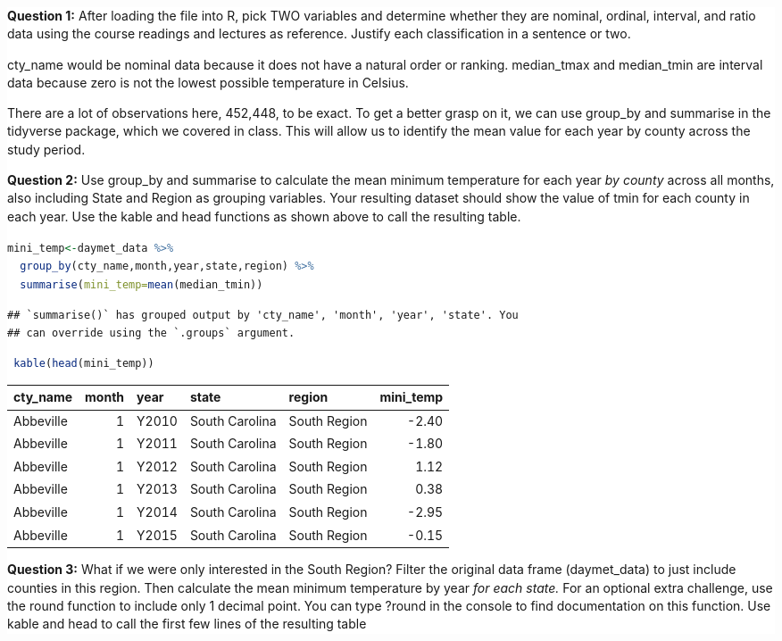 **Question 1:** After loading the file into R, pick TWO variables and
determine whether they are nominal, ordinal, interval, and ratio data
using the course readings and lectures as reference. Justify each
classification in a sentence or two.

cty\_name would be nominal data because it does not have a natural order
or ranking. median\_tmax and median\_tmin are interval data because zero
is not the lowest possible temperature in Celsius.

There are a lot of observations here, 452,448, to be exact. To get a
better grasp on it, we can use group\_by and summarise in the tidyverse
package, which we covered in class. This will allow us to identify the
mean value for each year by county across the study period.

**Question 2:** Use group\_by and summarise to calculate the mean
minimum temperature for each year *by county* across all months, also
including State and Region as grouping variables. Your resulting dataset
should show the value of tmin for each county in each year. Use the
kable and head functions as shown above to call the resulting table.

``` r
mini_temp<-daymet_data %>%
  group_by(cty_name,month,year,state,region) %>%
  summarise(mini_temp=mean(median_tmin))
```

    ## `summarise()` has grouped output by 'cty_name', 'month', 'year', 'state'. You
    ## can override using the `.groups` argument.

``` r
 kable(head(mini_temp))
```

| cty\_name | month | year  | state          | region       | mini\_temp |
|:----------|------:|:------|:---------------|:-------------|-----------:|
| Abbeville |     1 | Y2010 | South Carolina | South Region |      -2.40 |
| Abbeville |     1 | Y2011 | South Carolina | South Region |      -1.80 |
| Abbeville |     1 | Y2012 | South Carolina | South Region |       1.12 |
| Abbeville |     1 | Y2013 | South Carolina | South Region |       0.38 |
| Abbeville |     1 | Y2014 | South Carolina | South Region |      -2.95 |
| Abbeville |     1 | Y2015 | South Carolina | South Region |      -0.15 |

**Question 3:** What if we were only interested in the South Region?
Filter the original data frame (daymet\_data) to just include counties
in this region. Then calculate the mean minimum temperature by year *for
each state.* For an optional extra challenge, use the round function to
include only 1 decimal point. You can type ?round in the console to find
documentation on this function. Use kable and head to call the first few
lines of the resulting table

